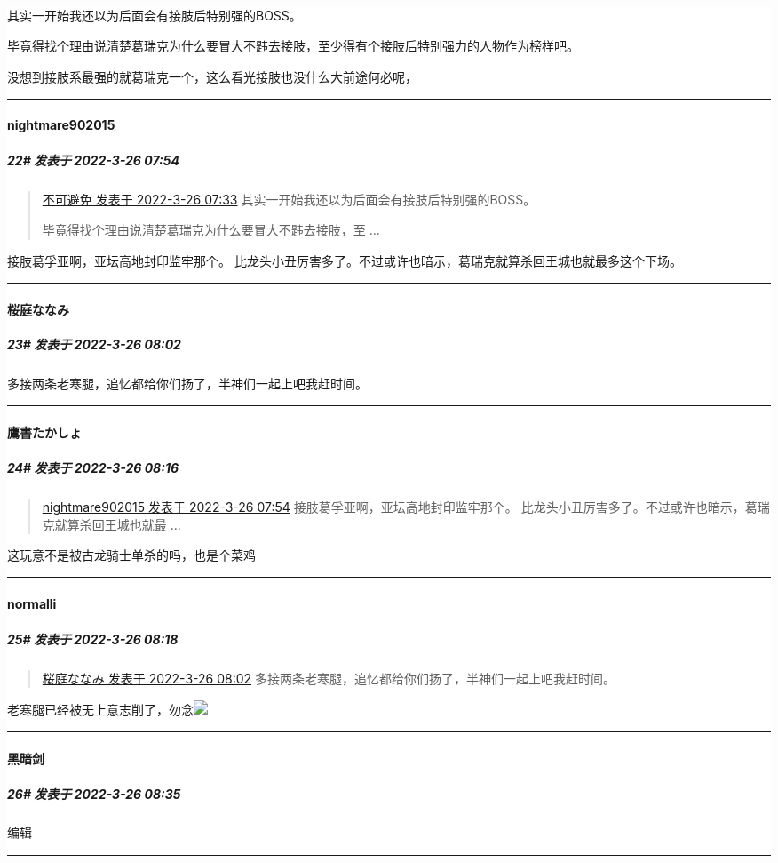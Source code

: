 其实一开始我还以为后面会有接肢后特别强的BOSS。

毕竟得找个理由说清楚葛瑞克为什么要冒大不韪去接肢，至少得有个接肢后特别强力的人物作为榜样吧。

没想到接肢系最强的就葛瑞克一个，这么看光接肢也没什么大前途何必呢，

*****

####  nightmare902015  
##### 22#       发表于 2022-3-26 07:54

<blockquote><a href="httphttps://bbs.saraba1st.com/2b/forum.php?mod=redirect&amp;goto=findpost&amp;pid=55189124&amp;ptid=2060011" target="_blank">不可避免 发表于 2022-3-26 07:33</a>
其实一开始我还以为后面会有接肢后特别强的BOSS。

毕竟得找个理由说清楚葛瑞克为什么要冒大不韪去接肢，至 ...</blockquote>
接肢葛孚亚啊，亚坛高地封印监牢那个。
比龙头小丑厉害多了。不过或许也暗示，葛瑞克就算杀回王城也就最多这个下场。

*****

####  桜庭ななみ  
##### 23#       发表于 2022-3-26 08:02

多接两条老寒腿，追忆都给你们扬了，半神们一起上吧我赶时间。

*****

####  鷹書たかしょ  
##### 24#       发表于 2022-3-26 08:16

<blockquote><a href="httphttps://bbs.saraba1st.com/2b/forum.php?mod=redirect&amp;goto=findpost&amp;pid=55189176&amp;ptid=2060011" target="_blank">nightmare902015 发表于 2022-3-26 07:54</a>
接肢葛孚亚啊，亚坛高地封印监牢那个。
比龙头小丑厉害多了。不过或许也暗示，葛瑞克就算杀回王城也就最 ...</blockquote>
这玩意不是被古龙骑士单杀的吗，也是个菜鸡

*****

####  normalli  
##### 25#       发表于 2022-3-26 08:18

<blockquote><a href="httphttps://bbs.saraba1st.com/2b/forum.php?mod=redirect&amp;goto=findpost&amp;pid=55189203&amp;ptid=2060011" target="_blank">桜庭ななみ 发表于 2022-3-26 08:02</a>
多接两条老寒腿，追忆都给你们扬了，半神们一起上吧我赶时间。</blockquote>
老寒腿已经被无上意志削了，勿念<img src="https://static.saraba1st.com/image/smiley/face2017/065.png" referrerpolicy="no-referrer">

*****

####  黑暗剑  
##### 26#       发表于 2022-3-26 08:35

编辑

*****

